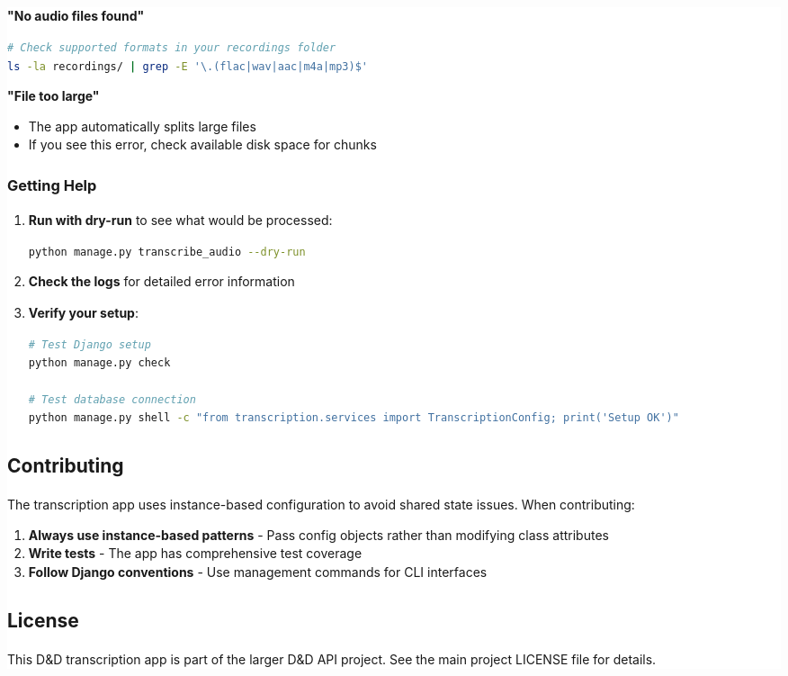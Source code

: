 **"No audio files found"**

```bash
# Check supported formats in your recordings folder
ls -la recordings/ | grep -E '\.(flac|wav|aac|m4a|mp3)$'
```

**"File too large"**

-   The app automatically splits large files
-   If you see this error, check available disk space for chunks

### Getting Help

1. **Run with dry-run** to see what would be processed:

    ```bash
    python manage.py transcribe_audio --dry-run
    ```

2. **Check the logs** for detailed error information

3. **Verify your setup**:

    ```bash
    # Test Django setup
    python manage.py check

    # Test database connection
    python manage.py shell -c "from transcription.services import TranscriptionConfig; print('Setup OK')"
    ```

## Contributing

The transcription app uses instance-based configuration to avoid shared state issues. When contributing:

1. **Always use instance-based patterns** - Pass config objects rather than modifying class attributes
2. **Write tests** - The app has comprehensive test coverage
3. **Follow Django conventions** - Use management commands for CLI interfaces

## License

This D&D transcription app is part of the larger D&D API project. See the main project LICENSE file for details.
